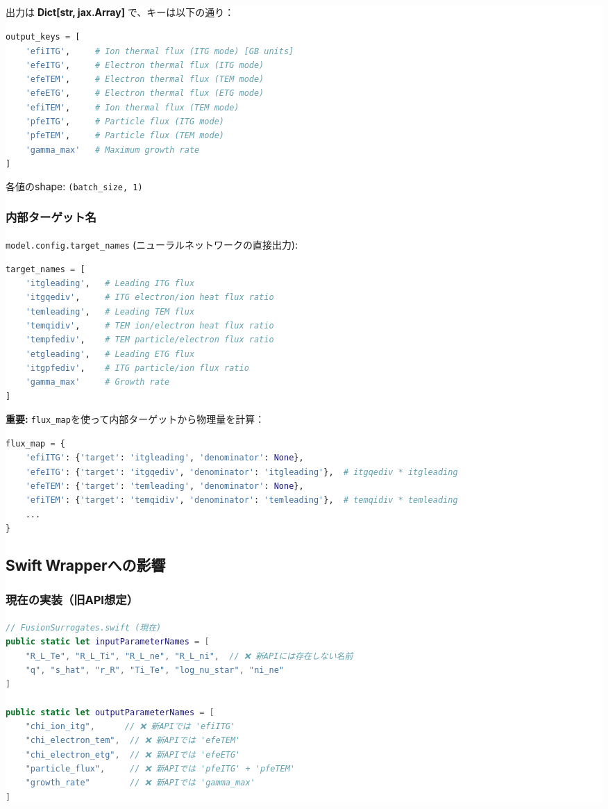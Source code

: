 出力は **Dict[str, jax.Array]** で、キーは以下の通り：

```python
output_keys = [
    'efiITG',     # Ion thermal flux (ITG mode) [GB units]
    'efeITG',     # Electron thermal flux (ITG mode)
    'efeTEM',     # Electron thermal flux (TEM mode)
    'efeETG',     # Electron thermal flux (ETG mode)
    'efiTEM',     # Ion thermal flux (TEM mode)
    'pfeITG',     # Particle flux (ITG mode)
    'pfeTEM',     # Particle flux (TEM mode)
    'gamma_max'   # Maximum growth rate
]
```

各値のshape: `(batch_size, 1)`

### 内部ターゲット名

`model.config.target_names` (ニューラルネットワークの直接出力):

```python
target_names = [
    'itgleading',   # Leading ITG flux
    'itgqediv',     # ITG electron/ion heat flux ratio
    'temleading',   # Leading TEM flux
    'temqidiv',     # TEM ion/electron heat flux ratio
    'tempfediv',    # TEM particle/electron flux ratio
    'etgleading',   # Leading ETG flux
    'itgpfediv',    # ITG particle/ion flux ratio
    'gamma_max'     # Growth rate
]
```

**重要:** `flux_map`を使って内部ターゲットから物理量を計算：

```python
flux_map = {
    'efiITG': {'target': 'itgleading', 'denominator': None},
    'efeITG': {'target': 'itgqediv', 'denominator': 'itgleading'},  # itgqediv * itgleading
    'efeTEM': {'target': 'temleading', 'denominator': None},
    'efiTEM': {'target': 'temqidiv', 'denominator': 'temleading'},  # temqidiv * temleading
    ...
}
```

## Swift Wrapperへの影響

### 現在の実装（旧API想定）

```swift
// FusionSurrogates.swift (現在)
public static let inputParameterNames = [
    "R_L_Te", "R_L_Ti", "R_L_ne", "R_L_ni",  // ❌ 新APIには存在しない名前
    "q", "s_hat", "r_R", "Ti_Te", "log_nu_star", "ni_ne"
]

public static let outputParameterNames = [
    "chi_ion_itg",      // ❌ 新APIでは 'efiITG'
    "chi_electron_tem",  // ❌ 新APIでは 'efeTEM'
    "chi_electron_etg",  // ❌ 新APIでは 'efeETG'
    "particle_flux",     // ❌ 新APIでは 'pfeITG' + 'pfeTEM'
    "growth_rate"        // ❌ 新APIでは 'gamma_max'
]
```
